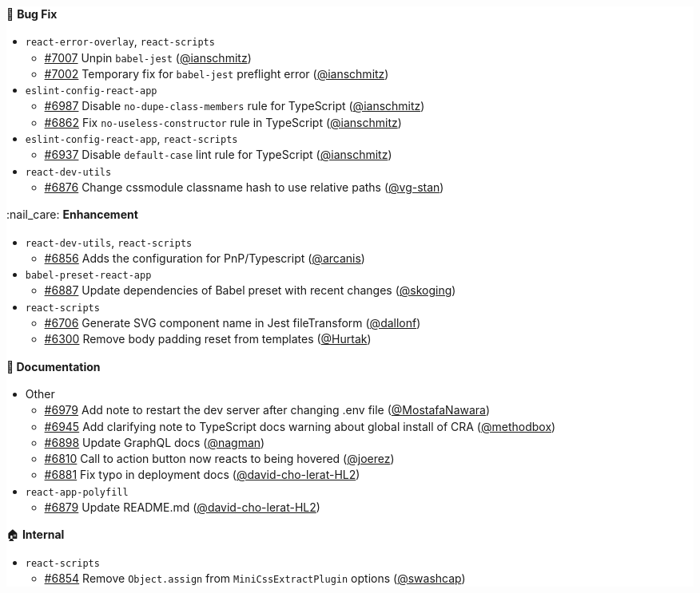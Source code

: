 :bug: **Bug Fix**

* `react-error-overlay`, `react-scripts`
  * [#7007](https://github.com/facebook/create-react-app/pull/7007) Unpin `babel-jest` ([@ianschmitz](https://github.com/ianschmitz))
  * [#7002](https://github.com/facebook/create-react-app/pull/7002) Temporary fix for `babel-jest` preflight error ([@ianschmitz](https://github.com/ianschmitz))
* `eslint-config-react-app`
  * [#6987](https://github.com/facebook/create-react-app/pull/6987) Disable `no-dupe-class-members` rule for TypeScript ([@ianschmitz](https://github.com/ianschmitz))
  * [#6862](https://github.com/facebook/create-react-app/pull/6862) Fix `no-useless-constructor` rule in TypeScript ([@ianschmitz](https://github.com/ianschmitz))
* `eslint-config-react-app`, `react-scripts`
  * [#6937](https://github.com/facebook/create-react-app/pull/6937) Disable `default-case` lint rule for TypeScript ([@ianschmitz](https://github.com/ianschmitz))
* `react-dev-utils`
  * [#6876](https://github.com/facebook/create-react-app/pull/6876) Change cssmodule classname hash to use relative paths ([@vg-stan](https://github.com/vg-stan))

:nail\_care: **Enhancement**

* `react-dev-utils`, `react-scripts`
  * [#6856](https://github.com/facebook/create-react-app/pull/6856) Adds the configuration for PnP/Typescript ([@arcanis](https://github.com/arcanis))
* `babel-preset-react-app`
  * [#6887](https://github.com/facebook/create-react-app/pull/6887) Update dependencies of Babel preset with recent changes ([@skoging](https://github.com/skoging))
* `react-scripts`
  * [#6706](https://github.com/facebook/create-react-app/pull/6706) Generate SVG component name in Jest fileTransform ([@dallonf](https://github.com/dallonf))
  * [#6300](https://github.com/facebook/create-react-app/pull/6300) Remove body padding reset from templates ([@Hurtak](https://github.com/Hurtak))

**:memo: Documentation**

* Other
  * [#6979](https://github.com/facebook/create-react-app/pull/6979) Add note to restart the dev server after changing .env file ([@MostafaNawara](https://github.com/MostafaNawara))
  * [#6945](https://github.com/facebook/create-react-app/pull/6945) Add clarifying note to TypeScript docs warning about global install of CRA ([@methodbox](https://github.com/methodbox))
  * [#6898](https://github.com/facebook/create-react-app/pull/6898) Update GraphQL docs ([@nagman](https://github.com/nagman))
  * [#6810](https://github.com/facebook/create-react-app/pull/6810) Call to action button now reacts to being hovered ([@joerez](https://github.com/joerez))
  * [#6881](https://github.com/facebook/create-react-app/pull/6881) Fix typo in deployment docs ([@david-cho-lerat-HL2](https://github.com/david-cho-lerat-HL2))
* `react-app-polyfill`
  * [#6879](https://github.com/facebook/create-react-app/pull/6879) Update README.md ([@david-cho-lerat-HL2](https://github.com/david-cho-lerat-HL2))

:house: **Internal**

* `react-scripts`
  * [#6854](https://github.com/facebook/create-react-app/pull/6854) Remove `Object.assign` from `MiniCssExtractPlugin` options ([@swashcap](https://github.com/swashcap))
